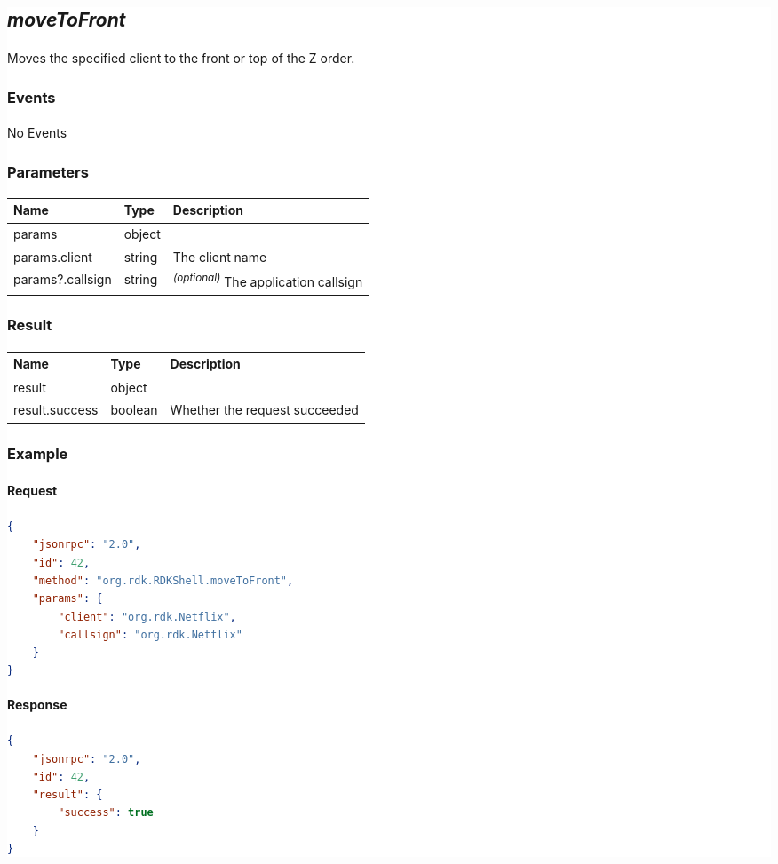 <a name="moveToFront"></a>
## *moveToFront*

Moves the specified client to the front or top of the Z order.

### Events

No Events

### Parameters

| Name | Type | Description |
| :-------- | :-------- | :-------- |
| params | object |  |
| params.client | string | The client name |
| params?.callsign | string | <sup>*(optional)*</sup> The application callsign |

### Result

| Name | Type | Description |
| :-------- | :-------- | :-------- |
| result | object |  |
| result.success | boolean | Whether the request succeeded |

### Example

#### Request

```json
{
    "jsonrpc": "2.0",
    "id": 42,
    "method": "org.rdk.RDKShell.moveToFront",
    "params": {
        "client": "org.rdk.Netflix",
        "callsign": "org.rdk.Netflix"
    }
}
```

#### Response

```json
{
    "jsonrpc": "2.0",
    "id": 42,
    "result": {
        "success": true
    }
}
```

